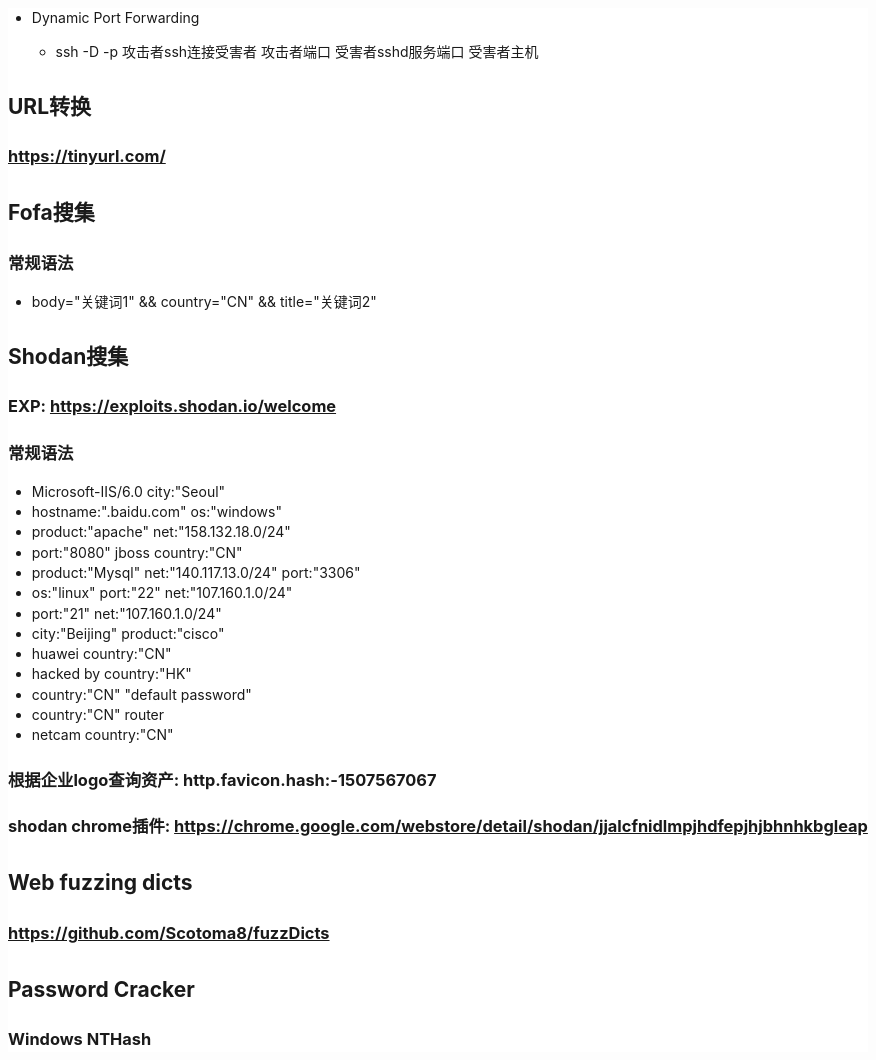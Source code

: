 - Dynamic Port Forwarding

	- ssh -D <local proxy port> -p <remote port> <target>
攻击者ssh连接受害者 攻击者端口 受害者sshd服务端口 受害者主机

## URL转换

### https://tinyurl.com/

## Fofa搜集

### 常规语法

- body="关键词1" && country="CN" && title="关键词2"  

## Shodan搜集

### EXP: https://exploits.shodan.io/welcome

### 常规语法

- Microsoft-IIS/6.0 city:"Seoul"
- hostname:".baidu.com" os:"windows"
- product:"apache"  net:"158.132.18.0/24"
- port:"8080" jboss country:"CN"
- product:"Mysql"  net:"140.117.13.0/24" port:"3306"
- os:"linux" port:"22" net:"107.160.1.0/24"
- port:"21" net:"107.160.1.0/24"
- city:"Beijing" product:"cisco"
- huawei country:"CN"
- hacked by country:"HK"
- country:"CN" "default password"
- country:"CN" router
- netcam country:"CN"

### 根据企业logo查询资产: http.favicon.hash:-1507567067 

### shodan chrome插件: https://chrome.google.com/webstore/detail/shodan/jjalcfnidlmpjhdfepjhjbhnhkbgleap  

## Web fuzzing dicts

### https://github.com/Scotoma8/fuzzDicts

## Password Cracker

### Windows NTHash
